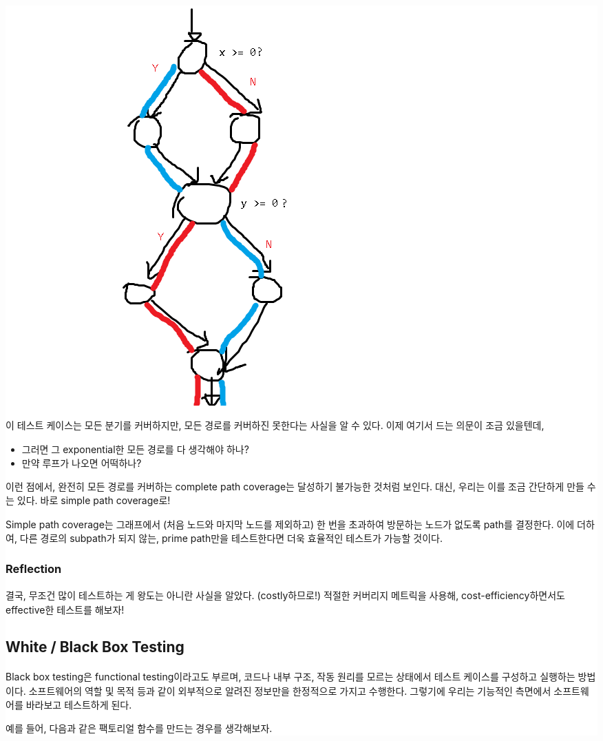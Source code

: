 ![](/imgs/se/se2.png)

이 테스트 케이스는 모든 분기를 커버하지만, 모든 경로를 커버하진 못한다는 사실을 알 수 있다. 이제 여기서 드는 의문이 조금 있을텐데,

- 그러면 그 exponential한 모든 경로를 다 생각해야 하나?
- 만약 루프가 나오면 어떡하나?

이런 점에서, 완전히 모든 경로를 커버하는 complete path coverage는 달성하기 불가능한 것처럼 보인다. 대신, 우리는 이를 조금 간단하게 만들 수는 있다. 바로 simple path coverage로!

Simple path coverage는 그래프에서 (처음 노드와 마지막 노드를 제외하고) 한 번을 초과하여 방문하는 노드가 없도록 path를 결정한다. 이에 더하여, 다른 경로의 subpath가 되지 않는, prime path만을 테스트한다면 더욱 효율적인 테스트가 가능할 것이다.

### Reflection
결국, 무조건 많이 테스트하는 게 왕도는 아니란 사실을 알았다. (costly하므로!) 적절한 커버리지 메트릭을 사용해, cost-efficiency하면서도 effective한 테스트를 해보자!


## White / Black Box Testing
Black box testing은 functional testing이라고도 부르며, 코드나 내부 구조, 작동 원리를 모르는 상태에서 테스트 케이스를 구성하고 실행하는 방법이다. 소프트웨어의 역할 및 목적 등과 같이 외부적으로 알려진 정보만을 한정적으로 가지고 수행한다. 그렇기에 우리는 기능적인 측면에서 소프트웨어를 바라보고 테스트하게 된다.

예를 들어, 다음과 같은 팩토리얼 함수를 만드는 경우를 생각해보자.

